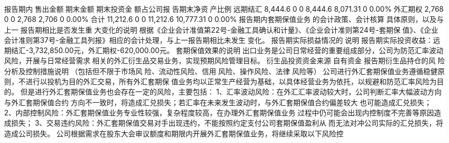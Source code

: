 报告期内
售出金额
期末金额
期末投资金
额占公司报
告期末净资
产比例
远期结汇
8,444.6
0
0
8,444.6
8,071.31
0
0.00%
外汇期权
2,768
0
0
2,768
2,706
0
0.00%
合计
11,212.6
0
0
11,212.6
10,777.31
0
0.00%
报告期内套期保值业务
的会计政策、会计核算
具体原则，以及与上一
报告期相比是否发生重
大变化的说明
根据《企业会计准值第22号-金融工具确认和计量》、《企业会计准则第24号-套期保
值》、《企业会计准则第37号-金融工具列报》相应的会计处理，与上一报告期相比未发生
变化。
报告期实际损益情况的
说明
报告期实际投资收益：远期结汇-3,732,850.00元，外汇期权-620,000.00元。
套期保值效果的说明
出口业务是公司日常经营的重要组成部分，公司为防范汇率波动风险，开展与日常经营需求
相关的外汇衍生品交易业务，实现预期风险管理目标。
衍生品投资资金来源
自有资金
报告期衍生品持仓的风
险分析及控制措施说明
（包括但不限于市场风
险、流动性风险、信用
风险、操作风险、法律
风险等）
公司进行外汇套期保值业务遵循稳健原则，不进行以投机为目的外汇交易，所有外汇套期保
值业务均以正常生产经营为基础，以具体经营业务为依托，以规避和防范汇率风险为目的。
但是进行外汇套期保值业务也会存在一定的风险，主要包括：
1、汇率波动风险：在外汇汇率波动较大时，公司判断汇率大幅波动方向与外汇套期保值合约
方向不一致时，将造成汇兑损失；若汇率在未来发生波动时，与外汇套期保值合约偏差较大
也可能造成汇兑损失；
2、内部控制风险：外汇套期保值业务专业性较强，复杂程度较高，在办理外汇套期保值业务
过程中仍可能会出现内控制度不完善等原因造成损失；
3、交易违约风险：外汇套期保值交易对手出现违约，不能按照约定支付公司套期保值盈利从
而无法对冲公司实际的汇兑损失，将造成公司损失。
公司根据需求在股东大会审议额度和期限内开展外汇套期保值业务，将继续采取以下风险控